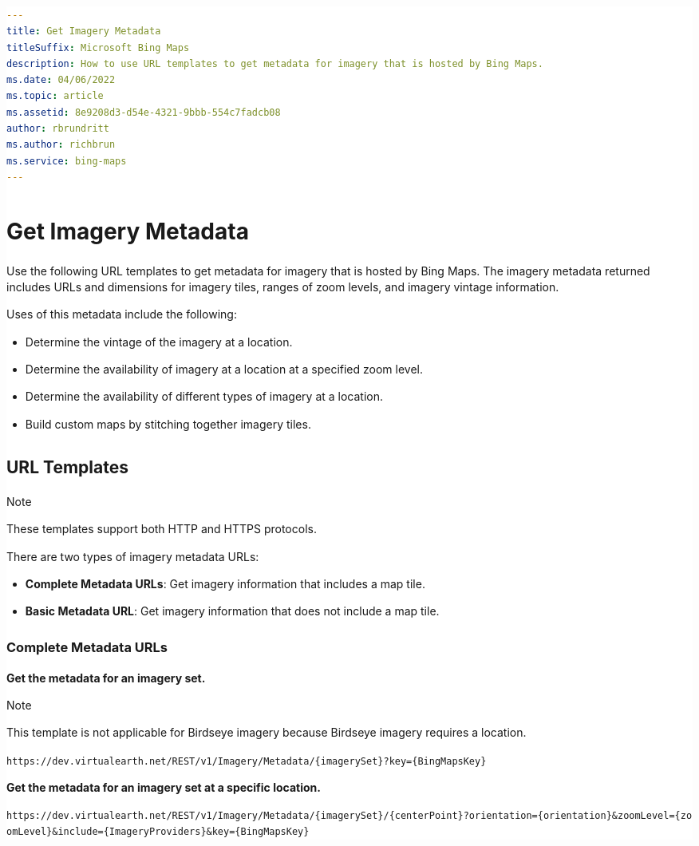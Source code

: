```yaml
---
title: Get Imagery Metadata
titleSuffix: Microsoft Bing Maps
description: How to use URL templates to get metadata for imagery that is hosted by Bing Maps.
ms.date: 04/06/2022
ms.topic: article
ms.assetid: 8e9208d3-d54e-4321-9bbb-554c7fadcb08
author: rbrundritt
ms.author: richbrun
ms.service: bing-maps
---
```


# Get Imagery Metadata

Use the following URL templates to get metadata for imagery that is hosted by Bing Maps. The imagery metadata returned includes URLs and dimensions for imagery tiles, ranges of zoom levels, and imagery vintage information.  
  
 Uses of this metadata include the following:  
  
- Determine the vintage of the imagery at a location.  
  
- Determine the availability of imagery at a location at a specified zoom level.  
  
- Determine the availability of different types of imagery at a location.  
  
- Build custom maps by stitching together imagery tiles.  
  
## URL Templates  
  
> [!NOTE]
> These templates support both HTTP and HTTPS protocols.  
  
 There are two types of imagery metadata URLs:  
  
- **Complete Metadata URLs**: Get imagery information that includes a map tile.  
  
- **Basic Metadata URL**: Get imagery information that does not include a map tile.  
  
### Complete Metadata URLs
  
**Get the metadata for an imagery set.**
  
> [!NOTE]
> This template is not applicable for Birdseye imagery because Birdseye imagery requires a location.  
  
```url  
https://dev.virtualearth.net/REST/v1/Imagery/Metadata/{imagerySet}?key={BingMapsKey}  
```  
  
 **Get the metadata for an imagery set at a specific location.**
  
```url  
https://dev.virtualearth.net/REST/v1/Imagery/Metadata/{imagerySet}/{centerPoint}?orientation={orientation}&zoomLevel={zoomLevel}&include={ImageryProviders}&key={BingMapsKey}  
```  
  